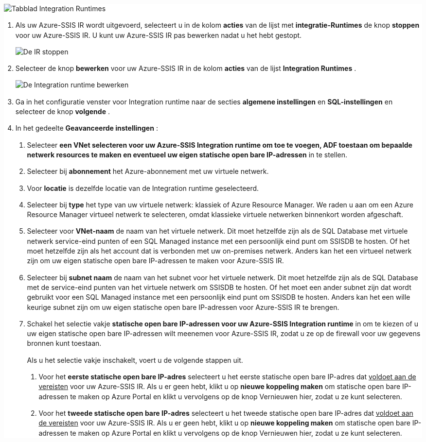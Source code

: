    ![Tabblad Integration Runtimes](media/join-azure-ssis-integration-runtime-virtual-network/integration-runtimes-tab.png)

1. Als uw Azure-SSIS IR wordt uitgevoerd, selecteert u in de kolom **acties** van de lijst met **integratie-Runtimes** de knop **stoppen** voor uw Azure-SSIS IR. U kunt uw Azure-SSIS IR pas bewerken nadat u het hebt gestopt. 

   ![De IR stoppen](media/join-azure-ssis-integration-runtime-virtual-network/stop-ir-button.png)

1. Selecteer de knop **bewerken** voor uw Azure-SSIS IR in de kolom **acties** van de lijst **Integration Runtimes** . 

   ![De Integration runtime bewerken](media/join-azure-ssis-integration-runtime-virtual-network/integration-runtime-edit.png)

1. Ga in het configuratie venster voor Integration runtime naar de secties **algemene instellingen** en **SQL-instellingen** en selecteer de knop **volgende** . 

1. In het gedeelte **Geavanceerde instellingen** : 

   1. Selecteer **een VNet selecteren voor uw Azure-SSIS Integration runtime om toe te voegen, ADF toestaan om bepaalde netwerk resources te maken en eventueel uw eigen statische open bare IP-adressen** in te stellen. 

   1. Selecteer bij **abonnement** het Azure-abonnement met uw virtuele netwerk.

   1. Voor **locatie** is dezelfde locatie van de Integration runtime geselecteerd.

   1. Selecteer bij **type** het type van uw virtuele netwerk: klassiek of Azure Resource Manager. We raden u aan om een Azure Resource Manager virtueel netwerk te selecteren, omdat klassieke virtuele netwerken binnenkort worden afgeschaft.

   1. Selecteer voor **VNet-naam** de naam van het virtuele netwerk. Dit moet hetzelfde zijn als de SQL Database met virtuele netwerk service-eind punten of een SQL Managed instance met een persoonlijk eind punt om SSISDB te hosten. Of het moet hetzelfde zijn als het account dat is verbonden met uw on-premises netwerk. Anders kan het een virtueel netwerk zijn om uw eigen statische open bare IP-adressen te maken voor Azure-SSIS IR.

   1. Selecteer bij **subnet naam** de naam van het subnet voor het virtuele netwerk. Dit moet hetzelfde zijn als de SQL Database met de service-eind punten van het virtuele netwerk om SSISDB te hosten. Of het moet een ander subnet zijn dat wordt gebruikt voor een SQL Managed instance met een persoonlijk eind punt om SSISDB te hosten. Anders kan het een wille keurige subnet zijn om uw eigen statische open bare IP-adressen voor Azure-SSIS IR te brengen.

   1. Schakel het selectie vakje **statische open bare IP-adressen voor uw Azure-SSIS Integration runtime** in om te kiezen of u uw eigen statische open bare IP-adressen wilt meenemen voor Azure-SSIS IR, zodat u ze op de firewall voor uw gegevens bronnen kunt toestaan.

      Als u het selectie vakje inschakelt, voert u de volgende stappen uit.

      1. Voor het **eerste statische open bare IP-adres** selecteert u het eerste statische open bare IP-adres dat [voldoet aan de vereisten](#publicIP) voor uw Azure-SSIS IR. Als u er geen hebt, klikt u op **nieuwe koppeling maken** om statische open bare IP-adressen te maken op Azure Portal en klikt u vervolgens op de knop Vernieuwen hier, zodat u ze kunt selecteren.
      
      1. Voor het **tweede statische open bare IP-adres** selecteert u het tweede statische open bare IP-adres dat [voldoet aan de vereisten](#publicIP) voor uw Azure-SSIS IR. Als u er geen hebt, klikt u op **nieuwe koppeling maken** om statische open bare IP-adressen te maken op Azure Portal en klikt u vervolgens op de knop Vernieuwen hier, zodat u ze kunt selecteren.
